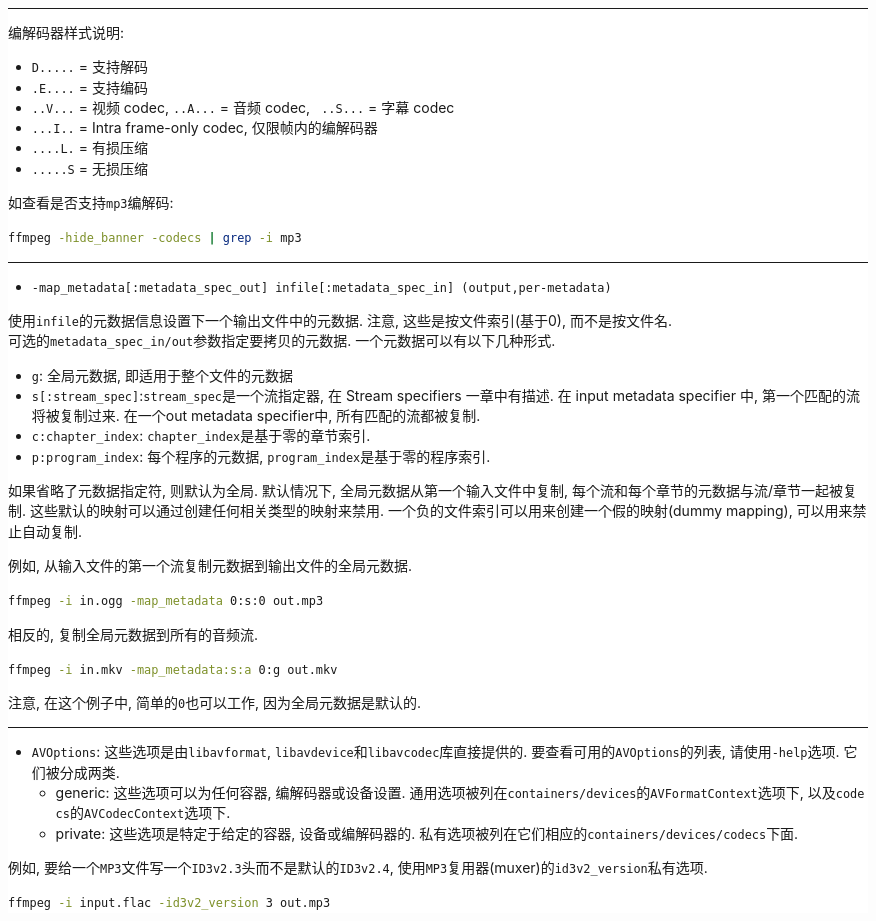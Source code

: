 ***
编解码器样式说明:

+ `D.....` = 支持解码
+ `.E....` = 支持编码
+ `..V...` = 视频 codec, `..A...` = 音频 codec, ` ..S...` = 字幕 codec
+ `...I..` = Intra frame-only codec, 仅限帧内的编解码器
+ `....L.` = 有损压缩
+ `.....S` = 无损压缩

如查看是否支持`mp3`编解码:

```bash
ffmpeg -hide_banner -codecs | grep -i mp3
```

***

+ `-map_metadata[:metadata_spec_out] infile[:metadata_spec_in] (output,per-metadata)`

使用`infile`的元数据信息设置下一个输出文件中的元数据. 注意, 这些是按文件索引(基于0), 而不是按文件名. \
可选的`metadata_spec_in/out`参数指定要拷贝的元数据.  一个元数据可以有以下几种形式. 

+ `g`: 全局元数据, 即适用于整个文件的元数据
+ `s[:stream_spec]`:`stream_spec`是一个流指定器, 在 Stream specifiers 一章中有描述. 
在 input metadata specifier 中, 第一个匹配的流将被复制过来. 在一个out metadata specifier中, 所有匹配的流都被复制. 
+ `c:chapter_index`: `chapter_index`是基于零的章节索引. 
+ `p:program_index`: 每个程序的元数据, `program_index`是基于零的程序索引. 

如果省略了元数据指定符, 则默认为全局. 默认情况下, 全局元数据从第一个输入文件中复制, 每个流和每个章节的元数据与流/章节一起被复制. 
这些默认的映射可以通过创建任何相关类型的映射来禁用. 一个负的文件索引可以用来创建一个假的映射(dummy mapping), 可以用来禁止自动复制. 

例如, 从输入文件的第一个流复制元数据到输出文件的全局元数据. 

```bash
ffmpeg -i in.ogg -map_metadata 0:s:0 out.mp3
```

相反的, 复制全局元数据到所有的音频流. 

```bash
ffmpeg -i in.mkv -map_metadata:s:a 0:g out.mkv
```

注意, 在这个例子中, 简单的`0`也可以工作, 因为全局元数据是默认的. 

***

+ `AVOptions`: 这些选项是由`libavformat`, `libavdevice`和`libavcodec`库直接提供的. 要查看可用的`AVOptions`的列表, 请使用`-help`选项. 它们被分成两类. 
  + generic: 这些选项可以为任何容器, 编解码器或设备设置. 通用选项被列在`containers/devices`的`AVFormatContext`选项下, 以及`codecs`的`AVCodecContext`选项下. 
  + private: 这些选项是特定于给定的容器, 设备或编解码器的. 私有选项被列在它们相应的`containers/devices/codecs`下面. 

例如, 要给一个`MP3`文件写一个`ID3v2.3`头而不是默认的`ID3v2.4`, 使用`MP3`复用器(muxer)的`id3v2_version`私有选项. 

```bash
ffmpeg -i input.flac -id3v2_version 3 out.mp3
```

